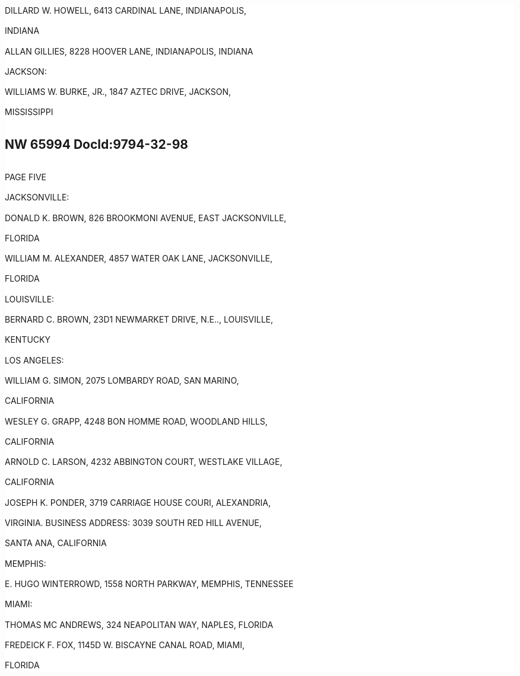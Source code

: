 DILLARD W. HOWELL, 6413 CARDINAL LANE, INDIANAPOLIS,

INDIANA

ALLAN GILLIES, 8228 HOOVER LANE, INDIANAPOLIS, INDIANA

JACKSON:

WILLIAMS W. BURKE, JR., 1847 AZTEC DRIVE, JACKSON,

MISSISSIPPI

NW 65994 Docld:9794-32-98
---

##
PAGE FIVE

JACKSONVILLE:

DONALD K. BROWN, 826 BROOKMONI AVENUE, EAST JACKSONVILLE,

FLORIDA

WILLIAM M. ALEXANDER, 4857 WATER OAK LANE, JACKSONVILLE,

FLORIDA

LOUISVILLE:

BERNARD C. BROWN, 23D1 NEWMARKET DRIVE, N.E.., LOUISVILLE,

KENTUCKY

LOS ANGELES:

WILLIAM G. SIMON, 2075 LOMBARDY ROAD, SAN MARINO,

CALIFORNIA

WESLEY G. GRAPP, 4248 BON HOMME ROAD, WOODLAND HILLS,

CALIFORNIA

ARNOLD C. LARSON, 4232 ABBINGTON COURT, WESTLAKE VILLAGE,

CALIFORNIA

JOSEPH K. PONDER, 3719 CARRIAGE HOUSE COURI, ALEXANDRIA,

VIRGINIA. BUSINESS ADDRESS: 3039 SOUTH RED HILL AVENUE,

SANTA ANA, CALIFORNIA

MEMPHIS:

E. HUGO WINTERROWD, 1558 NORTH PARKWAY, MEMPHIS, TENNESSEE

MIAMI:

THOMAS MC ANDREWS, 324 NEAPOLITAN WAY, NAPLES, FLORIDA

FREDEICK F. FOX, 1145D W. BISCAYNE CANAL ROAD, MIAMI,

FLORIDA
